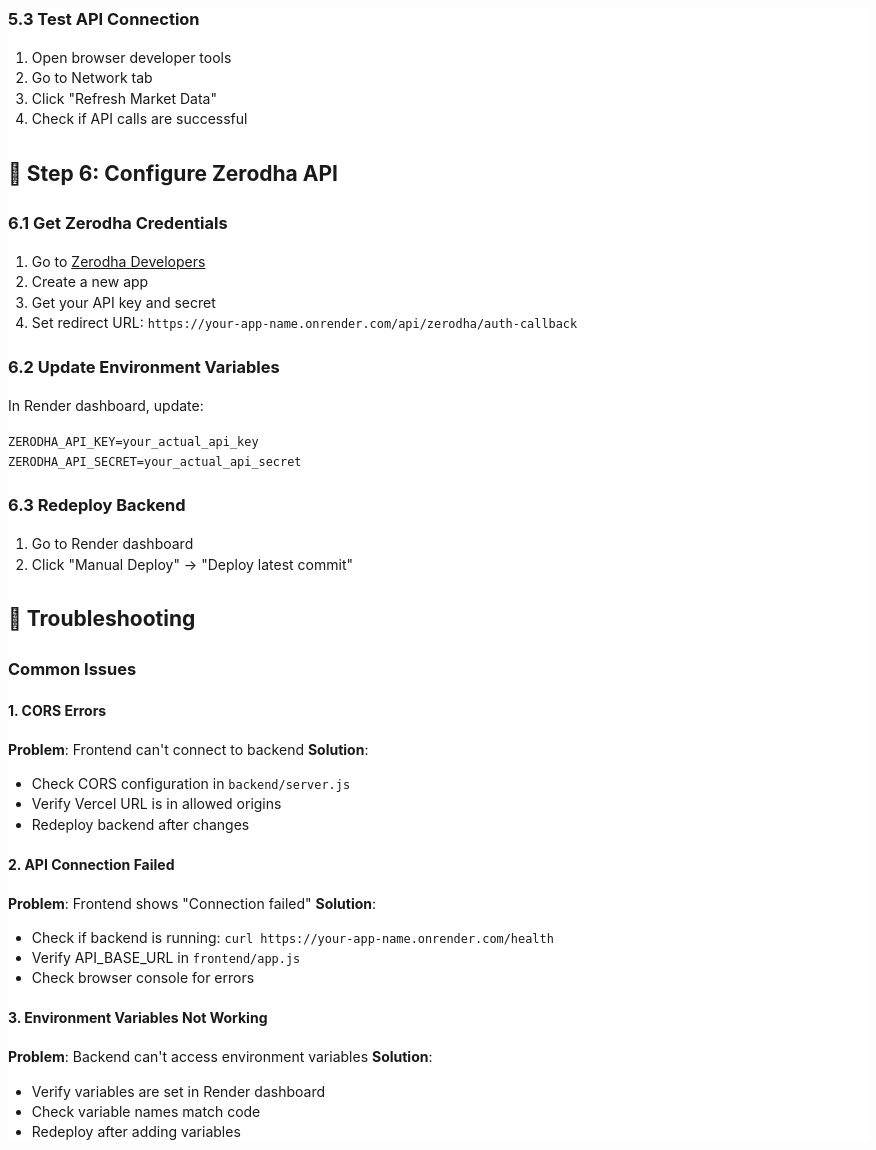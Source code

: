 ### 5.3 Test API Connection
1. Open browser developer tools
2. Go to Network tab
3. Click "Refresh Market Data"
4. Check if API calls are successful

## 🔧 Step 6: Configure Zerodha API

### 6.1 Get Zerodha Credentials
1. Go to [Zerodha Developers](https://developers.kite.trade/)
2. Create a new app
3. Get your API key and secret
4. Set redirect URL: `https://your-app-name.onrender.com/api/zerodha/auth-callback`

### 6.2 Update Environment Variables
In Render dashboard, update:
```env
ZERODHA_API_KEY=your_actual_api_key
ZERODHA_API_SECRET=your_actual_api_secret
```

### 6.3 Redeploy Backend
1. Go to Render dashboard
2. Click "Manual Deploy" → "Deploy latest commit"

## 🚨 Troubleshooting

### Common Issues

#### 1. CORS Errors
**Problem**: Frontend can't connect to backend
**Solution**: 
- Check CORS configuration in `backend/server.js`
- Verify Vercel URL is in allowed origins
- Redeploy backend after changes

#### 2. API Connection Failed
**Problem**: Frontend shows "Connection failed"
**Solution**:
- Check if backend is running: `curl https://your-app-name.onrender.com/health`
- Verify API_BASE_URL in `frontend/app.js`
- Check browser console for errors

#### 3. Environment Variables Not Working
**Problem**: Backend can't access environment variables
**Solution**:
- Verify variables are set in Render dashboard
- Check variable names match code
- Redeploy after adding variables
